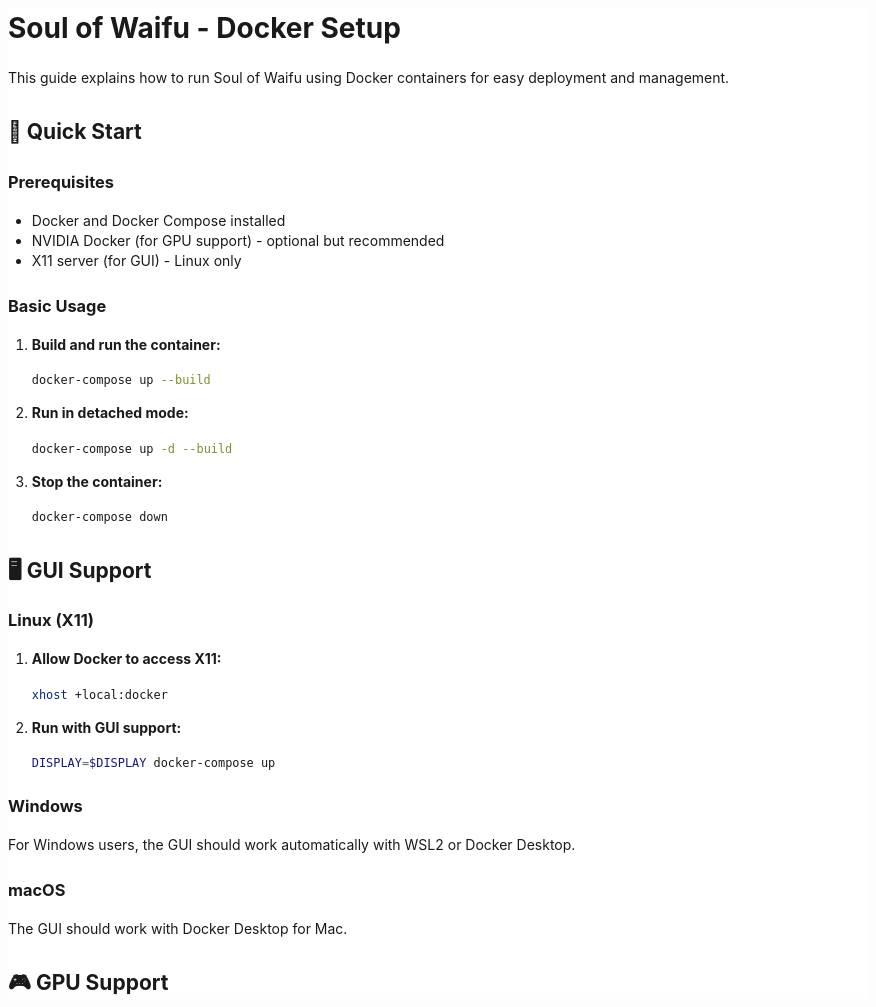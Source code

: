 # Soul of Waifu - Docker Setup

This guide explains how to run Soul of Waifu using Docker containers for easy deployment and management.

## 🐳 Quick Start

### Prerequisites

- Docker and Docker Compose installed
- NVIDIA Docker (for GPU support) - optional but recommended
- X11 server (for GUI) - Linux only

### Basic Usage

1. **Build and run the container:**
   ```bash
   docker-compose up --build
   ```

2. **Run in detached mode:**
   ```bash
   docker-compose up -d --build
   ```

3. **Stop the container:**
   ```bash
   docker-compose down
   ```

## 🖥️ GUI Support

### Linux (X11)

1. **Allow Docker to access X11:**
   ```bash
   xhost +local:docker
   ```

2. **Run with GUI support:**
   ```bash
   DISPLAY=$DISPLAY docker-compose up
   ```

### Windows

For Windows users, the GUI should work automatically with WSL2 or Docker Desktop.

### macOS

The GUI should work with Docker Desktop for Mac.

## 🎮 GPU Support
